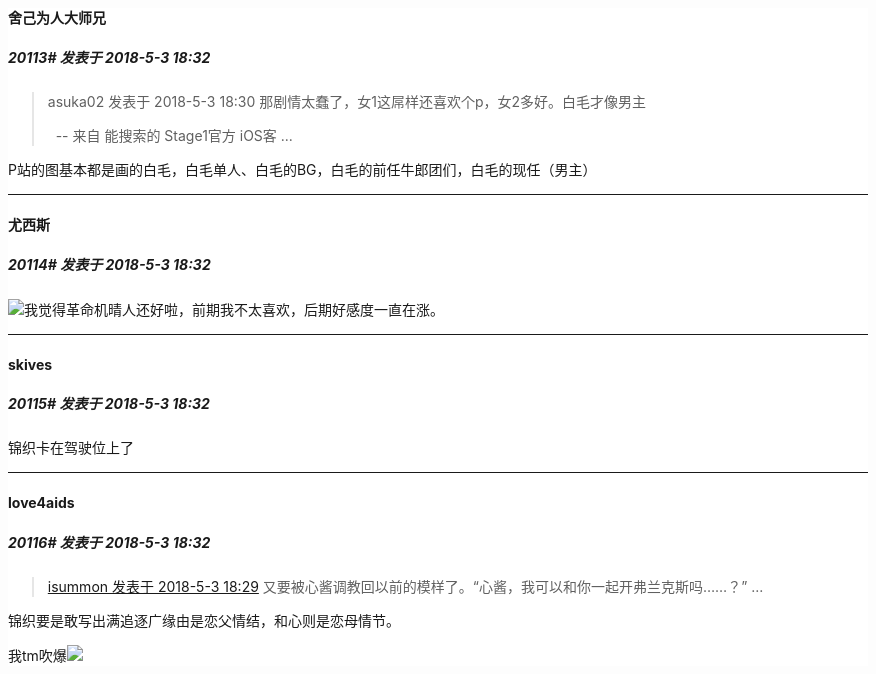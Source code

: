 ####  舍己为人大师兄  
##### 20113#       发表于 2018-5-3 18:32



<blockquote>asuka02 发表于 2018-5-3 18:30
那剧情太蠢了，女1这屌样还喜欢个p，女2多好。白毛才像男主


  -- 来自 能搜索的 Stage1官方 iOS客 ...</blockquote>
P站的图基本都是画的白毛，白毛单人、白毛的BG，白毛的前任牛郎团们，白毛的现任（男主）







-----

####  尤西斯  
##### 20114#       发表于 2018-5-3 18:32



<img src="https://static.saraba1st.com/image/smiley/face2017/001.png" referrerpolicy="no-referrer">我觉得革命机晴人还好啦，前期我不太喜欢，后期好感度一直在涨。







-----

####  skives  
##### 20115#       发表于 2018-5-3 18:32




锦织卡在驾驶位上了







-----

####  love4aids  
##### 20116#       发表于 2018-5-3 18:32



<blockquote><a href="httphttps://bbs.saraba1st.com/2b/forum.php?mod=redirect&amp;goto=findpost&amp;pid=39465126&amp;ptid=1636434" target="_blank">isummon 发表于 2018-5-3 18:29</a>
又要被心酱调教回以前的模样了。“心酱，我可以和你一起开弗兰克斯吗……？” ...</blockquote>
锦织要是敢写出满追逐广缘由是恋父情结，和心则是恋母情节。

我tm吹爆<img src="https://static.saraba1st.com/image/smiley/face2017/067.png" referrerpolicy="no-referrer">



